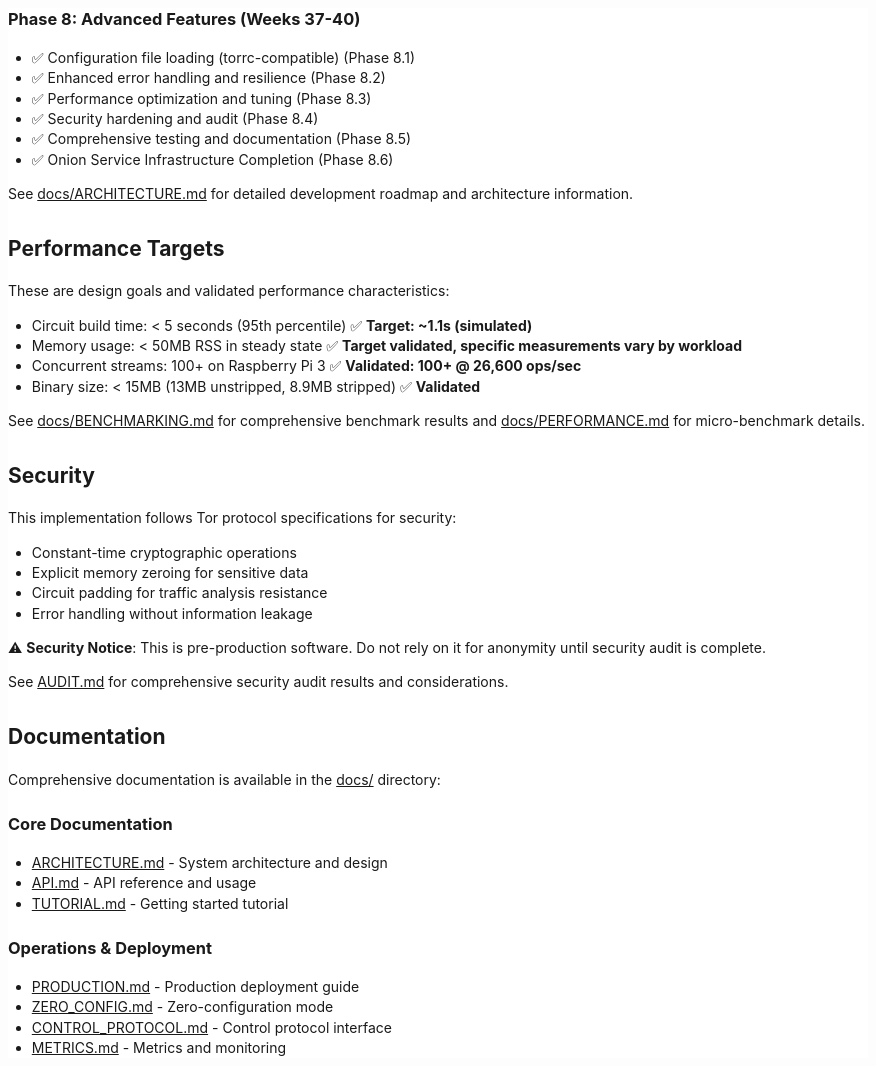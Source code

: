 ### Phase 8: Advanced Features (Weeks 37-40)
- ✅ Configuration file loading (torrc-compatible) (Phase 8.1)
- ✅ Enhanced error handling and resilience (Phase 8.2)
- ✅ Performance optimization and tuning (Phase 8.3)
- ✅ Security hardening and audit (Phase 8.4)
- ✅ Comprehensive testing and documentation (Phase 8.5)
- ✅ Onion Service Infrastructure Completion (Phase 8.6)

See [docs/ARCHITECTURE.md](docs/ARCHITECTURE.md) for detailed development roadmap and architecture information.

## Performance Targets

These are design goals and validated performance characteristics:

- Circuit build time: < 5 seconds (95th percentile) ✅ **Target: ~1.1s (simulated)**
- Memory usage: < 50MB RSS in steady state ✅ **Target validated, specific measurements vary by workload**
- Concurrent streams: 100+ on Raspberry Pi 3 ✅ **Validated: 100+ @ 26,600 ops/sec**
- Binary size: < 15MB (13MB unstripped, 8.9MB stripped) ✅ **Validated**

See [docs/BENCHMARKING.md](docs/BENCHMARKING.md) for comprehensive benchmark results and [docs/PERFORMANCE.md](docs/PERFORMANCE.md) for micro-benchmark details.

## Security

This implementation follows Tor protocol specifications for security:

- Constant-time cryptographic operations
- Explicit memory zeroing for sensitive data
- Circuit padding for traffic analysis resistance
- Error handling without information leakage

⚠️ **Security Notice**: This is pre-production software. Do not rely on it for anonymity until security audit is complete.

See [AUDIT.md](AUDIT.md) for comprehensive security audit results and considerations.

## Documentation

Comprehensive documentation is available in the [docs/](docs/) directory:

### Core Documentation
- [ARCHITECTURE.md](docs/ARCHITECTURE.md) - System architecture and design
- [API.md](docs/API.md) - API reference and usage
- [TUTORIAL.md](docs/TUTORIAL.md) - Getting started tutorial

### Operations & Deployment
- [PRODUCTION.md](docs/PRODUCTION.md) - Production deployment guide
- [ZERO_CONFIG.md](docs/ZERO_CONFIG.md) - Zero-configuration mode
- [CONTROL_PROTOCOL.md](docs/CONTROL_PROTOCOL.md) - Control protocol interface
- [METRICS.md](docs/METRICS.md) - Metrics and monitoring
